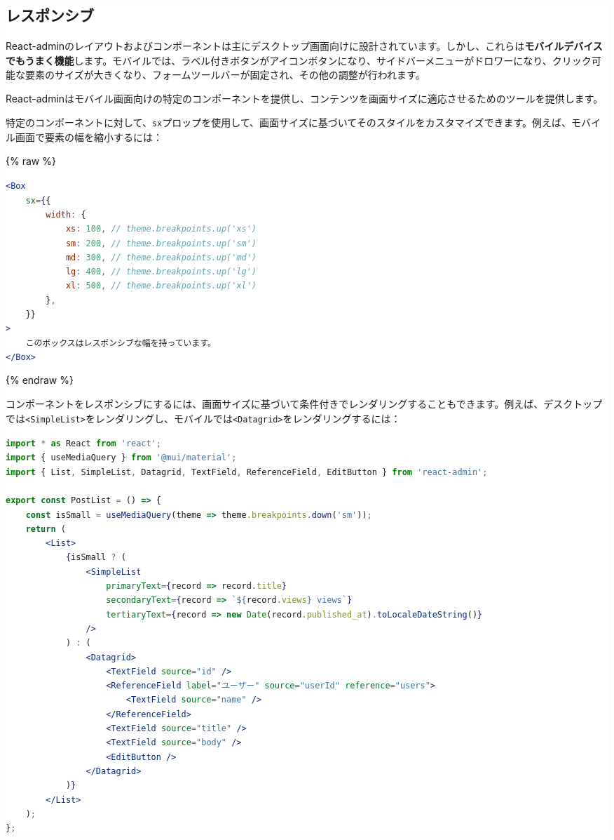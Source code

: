 ## レスポンシブ

React-adminのレイアウトおよびコンポーネントは主にデスクトップ画面向けに設計されています。しかし、これらは**モバイルデバイスでもうまく機能**します。モバイルでは、ラベル付きボタンがアイコンボタンになり、サイドバーメニューがドロワーになり、クリック可能な要素のサイズが大きくなり、フォームツールバーが固定され、その他の調整が行われます。

<video controls autoplay playsinline muted loop width="100%"> <source src="./img/responsive.webm" type="video/webm" /> <source src="./img/responsive.mp4" type="video/mp4" /> お使いのブラウザは動画タグをサポートしていません。 </video>

React-adminはモバイル画面向けの特定のコンポーネントを提供し、コンテンツを画面サイズに適応させるためのツールを提供します。

特定のコンポーネントに対して、`sx`プロップを使用して、画面サイズに基づいてそのスタイルをカスタマイズできます。例えば、モバイル画面で要素の幅を縮小するには：

{% raw %}

```jsx
<Box
    sx={{
        width: {
            xs: 100, // theme.breakpoints.up('xs')
            sm: 200, // theme.breakpoints.up('sm')
            md: 300, // theme.breakpoints.up('md')
            lg: 400, // theme.breakpoints.up('lg')
            xl: 500, // theme.breakpoints.up('xl')
        },
    }}
>
    このボックスはレスポンシブな幅を持っています。
</Box>
```

{% endraw %}

コンポーネントをレスポンシブにするには、画面サイズに基づいて条件付きでレンダリングすることもできます。例えば、デスクトップでは`<SimpleList>`をレンダリングし、モバイルでは`<Datagrid>`をレンダリングするには：

```jsx
import * as React from 'react';
import { useMediaQuery } from '@mui/material';
import { List, SimpleList, Datagrid, TextField, ReferenceField, EditButton } from 'react-admin';

export const PostList = () => {
    const isSmall = useMediaQuery(theme => theme.breakpoints.down('sm'));
    return (
        <List>
            {isSmall ? (
                <SimpleList
                    primaryText={record => record.title}
                    secondaryText={record => `${record.views} views`}
                    tertiaryText={record => new Date(record.published_at).toLocaleDateString()}
                />
            ) : (
                <Datagrid>
                    <TextField source="id" />
                    <ReferenceField label="ユーザー" source="userId" reference="users">
                        <TextField source="name" />
                    </ReferenceField>
                    <TextField source="title" />
                    <TextField source="body" />
                    <EditButton />
                </Datagrid>
            )}
        </List>
    );
};
```
